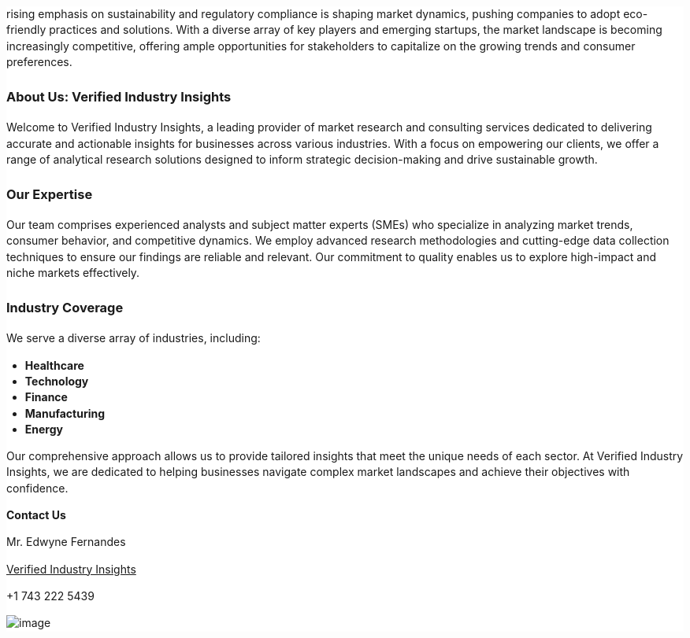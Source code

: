 rising emphasis on sustainability and regulatory compliance is shaping market dynamics, pushing companies to adopt eco-friendly practices and solutions. With a diverse array of key players and emerging startups, the market landscape is becoming increasingly competitive, offering ample opportunities for stakeholders to capitalize on the growing trends and consumer preferences.</p><h3>About Us: Verified Industry Insights</h3><p>Welcome to Verified Industry Insights, a leading provider of market research and consulting services dedicated to delivering accurate and actionable insights for businesses across various industries. With a focus on empowering our clients, we offer a range of analytical research solutions designed to inform strategic decision-making and drive sustainable growth.</p><h3>Our Expertise</h3><p>Our team comprises experienced analysts and subject matter experts (SMEs) who specialize in analyzing market trends, consumer behavior, and competitive dynamics. We employ advanced research methodologies and cutting-edge data collection techniques to ensure our findings are reliable and relevant. Our commitment to quality enables us to explore high-impact and niche markets effectively.</p><h3>Industry Coverage</h3><p>We serve a diverse array of industries, including:</p><ul><li><strong>Healthcare</strong></li><li><strong>Technology</strong></li><li><strong>Finance</strong></li><li><strong>Manufacturing</strong></li><li><strong>Energy</strong></li></ul><p>Our comprehensive approach allows us to provide tailored insights that meet the unique needs of each sector. At Verified Industry Insights, we are dedicated to helping businesses navigate complex market landscapes and achieve their objectives with confidence.</p><p><strong>Contact Us</strong></p><p>Mr. Edwyne Fernandes</p><p><a href="https://www.verifiedindustryinsights.com/">Verified Industry Insights</a></p><p>+1 743 222 5439</p>
![image](https://github.com/user-attachments/assets/9de7edcd-e89c-468e-bd6b-b12b59db62ba)
